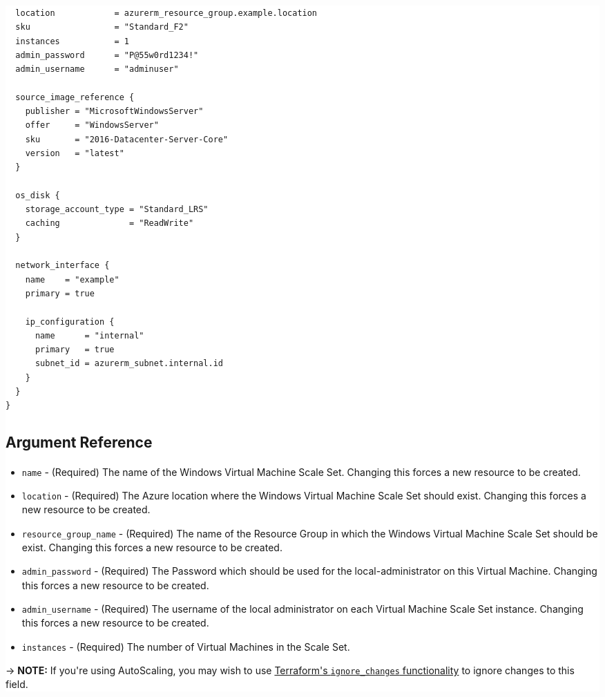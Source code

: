 ```hcl
  location            = azurerm_resource_group.example.location
  sku                 = "Standard_F2"
  instances           = 1
  admin_password      = "P@55w0rd1234!"
  admin_username      = "adminuser"

  source_image_reference {
    publisher = "MicrosoftWindowsServer"
    offer     = "WindowsServer"
    sku       = "2016-Datacenter-Server-Core"
    version   = "latest"
  }

  os_disk {
    storage_account_type = "Standard_LRS"
    caching              = "ReadWrite"
  }

  network_interface {
    name    = "example"
    primary = true

    ip_configuration {
      name      = "internal"
      primary   = true
      subnet_id = azurerm_subnet.internal.id
    }
  }
}
```

## Argument Reference

* `name` - (Required) The name of the Windows Virtual Machine Scale Set. Changing this forces a new resource to be created.

* `location` - (Required) The Azure location where the Windows Virtual Machine Scale Set should exist. Changing this forces a new resource to be created.

* `resource_group_name` - (Required) The name of the Resource Group in which the Windows Virtual Machine Scale Set should be exist. Changing this forces a new resource to be created.

* `admin_password` - (Required) The Password which should be used for the local-administrator on this Virtual Machine. Changing this forces a new resource to be created.

* `admin_username` - (Required) The username of the local administrator on each Virtual Machine Scale Set instance. Changing this forces a new resource to be created.

* `instances` - (Required) The number of Virtual Machines in the Scale Set.

-> **NOTE:** If you're using AutoScaling, you may wish to use [Terraform's `ignore_changes` functionality](https://www.terraform.io/docs/configuration/resources.html#ignore_changes) to ignore changes to this field.

